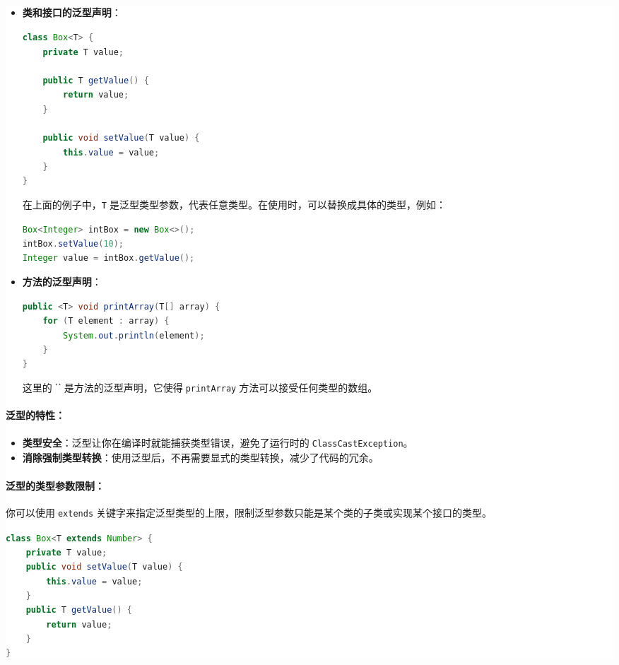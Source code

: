 - **类和接口的泛型声明**：

  ```java
  class Box<T> {
      private T value;
      
      public T getValue() {
          return value;
      }
  
      public void setValue(T value) {
          this.value = value;
      }
  }
  ```

  在上面的例子中，`T` 是泛型类型参数，代表任意类型。在使用时，可以替换成具体的类型，例如：

  ```java
  Box<Integer> intBox = new Box<>();
  intBox.setValue(10);
  Integer value = intBox.getValue();
  ```

- **方法的泛型声明**：

  ```java
  public <T> void printArray(T[] array) {
      for (T element : array) {
          System.out.println(element);
      }
  }
  ```

  这里的 `` 是方法的泛型声明，它使得 `printArray` 方法可以接受任何类型的数组。

#### 泛型的特性：

- **类型安全**：泛型让你在编译时就能捕获类型错误，避免了运行时的 `ClassCastException`。
- **消除强制类型转换**：使用泛型后，不再需要显式的类型转换，减少了代码的冗余。

#### 泛型的类型参数限制：

你可以使用 `extends` 关键字来指定泛型类型的上限，限制泛型参数只能是某个类的子类或实现某个接口的类型。

```java
class Box<T extends Number> {
    private T value;
    public void setValue(T value) {
        this.value = value;
    }
    public T getValue() {
        return value;
    }
}
```
